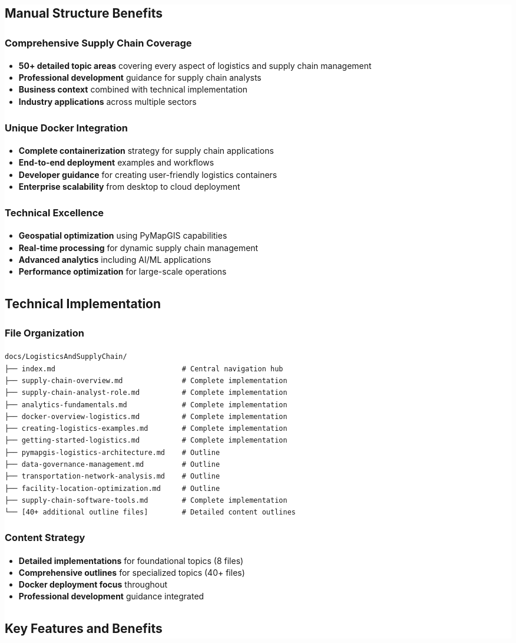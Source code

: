 ## Manual Structure Benefits

### Comprehensive Supply Chain Coverage
- **50+ detailed topic areas** covering every aspect of logistics and supply chain management
- **Professional development** guidance for supply chain analysts
- **Business context** combined with technical implementation
- **Industry applications** across multiple sectors

### Unique Docker Integration
- **Complete containerization** strategy for supply chain applications
- **End-to-end deployment** examples and workflows
- **Developer guidance** for creating user-friendly logistics containers
- **Enterprise scalability** from desktop to cloud deployment

### Technical Excellence
- **Geospatial optimization** using PyMapGIS capabilities
- **Real-time processing** for dynamic supply chain management
- **Advanced analytics** including AI/ML applications
- **Performance optimization** for large-scale operations

## Technical Implementation

### File Organization
```
docs/LogisticsAndSupplyChain/
├── index.md                              # Central navigation hub
├── supply-chain-overview.md              # Complete implementation
├── supply-chain-analyst-role.md          # Complete implementation
├── analytics-fundamentals.md             # Complete implementation
├── docker-overview-logistics.md          # Complete implementation
├── creating-logistics-examples.md        # Complete implementation
├── getting-started-logistics.md          # Complete implementation
├── pymapgis-logistics-architecture.md    # Outline
├── data-governance-management.md         # Outline
├── transportation-network-analysis.md    # Outline
├── facility-location-optimization.md     # Outline
├── supply-chain-software-tools.md        # Complete implementation
└── [40+ additional outline files]        # Detailed content outlines
```

### Content Strategy
- **Detailed implementations** for foundational topics (8 files)
- **Comprehensive outlines** for specialized topics (40+ files)
- **Docker deployment focus** throughout
- **Professional development** guidance integrated

## Key Features and Benefits
